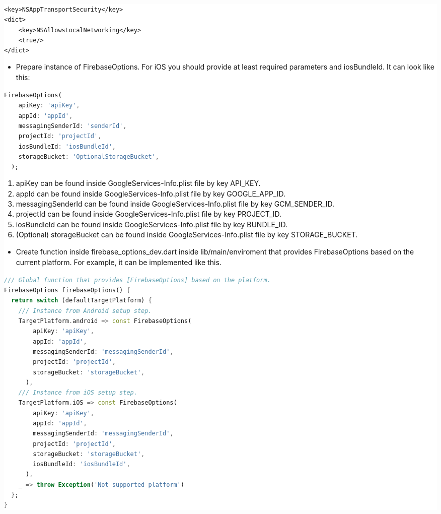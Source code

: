 ```plist
<key>NSAppTransportSecurity</key>
<dict>
    <key>NSAllowsLocalNetworking</key>
    <true/>
</dict>
```

- Prepare instance of FirebaseOptions. For iOS you should provide at least required parameters and iosBundleId. It can look like this:

```dart
FirebaseOptions(
    apiKey: 'apiKey',
    appId: 'appId',
    messagingSenderId: 'senderId',
    projectId: 'projectId',
    iosBundleId: 'iosBundleId',
    storageBucket: 'OptionalStorageBucket',
  );
```

  1. apiKey can be found inside GoogleServices-Info.plist file by key API_KEY.
  2. appId can be found inside GoogleServices-Info.plist file by key GOOGLE_APP_ID.
  3. messagingSenderId can be found inside GoogleServices-Info.plist file by key GCM_SENDER_ID.
  4. projectId can be found inside GoogleServices-Info.plist file by key PROJECT_ID.
  5. iosBundleId can be found inside GoogleServices-Info.plist file by key BUNDLE_ID.
  6. (Optional) storageBucket can be found inside GoogleServices-Info.plist file by key STORAGE_BUCKET.

- Create function inside firebase_options_dev.dart  inside lib/main/enviroment that provides FirebaseOptions based on the current platform. For example, it can be implemented like this.

```dart
/// Global function that provides [FirebaseOptions] based on the platform.
FirebaseOptions firebaseOptions() {
  return switch (defaultTargetPlatform) {
    /// Instance from Android setup step.
    TargetPlatform.android => const FirebaseOptions(
        apiKey: 'apiKey',
        appId: 'appId',
        messagingSenderId: 'messagingSenderId',
        projectId: 'projectId',
        storageBucket: 'storageBucket',
      ),
    /// Instance from iOS setup step.
    TargetPlatform.iOS => const FirebaseOptions(
        apiKey: 'apiKey',
        appId: 'appId',
        messagingSenderId: 'messagingSenderId',
        projectId: 'projectId',
        storageBucket: 'storageBucket',
        iosBundleId: 'iosBundleId',
      ),
    _ => throw Exception('Not supported platform')
  };
}
```

